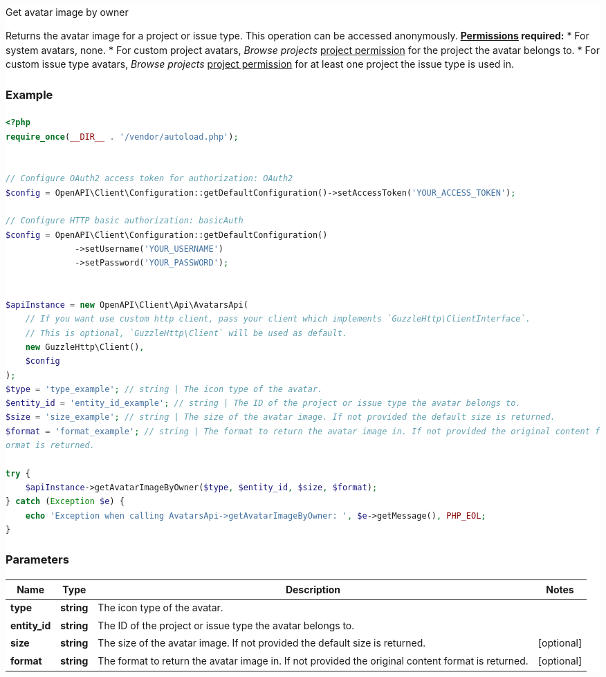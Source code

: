 Get avatar image by owner

Returns the avatar image for a project or issue type.  This operation can be accessed anonymously.  **[Permissions](#permissions) required:**   *  For system avatars, none.  *  For custom project avatars, *Browse projects* [project permission](https://confluence.atlassian.com/x/yodKLg) for the project the avatar belongs to.  *  For custom issue type avatars, *Browse projects* [project permission](https://confluence.atlassian.com/x/yodKLg) for at least one project the issue type is used in.

### Example

```php
<?php
require_once(__DIR__ . '/vendor/autoload.php');


// Configure OAuth2 access token for authorization: OAuth2
$config = OpenAPI\Client\Configuration::getDefaultConfiguration()->setAccessToken('YOUR_ACCESS_TOKEN');

// Configure HTTP basic authorization: basicAuth
$config = OpenAPI\Client\Configuration::getDefaultConfiguration()
              ->setUsername('YOUR_USERNAME')
              ->setPassword('YOUR_PASSWORD');


$apiInstance = new OpenAPI\Client\Api\AvatarsApi(
    // If you want use custom http client, pass your client which implements `GuzzleHttp\ClientInterface`.
    // This is optional, `GuzzleHttp\Client` will be used as default.
    new GuzzleHttp\Client(),
    $config
);
$type = 'type_example'; // string | The icon type of the avatar.
$entity_id = 'entity_id_example'; // string | The ID of the project or issue type the avatar belongs to.
$size = 'size_example'; // string | The size of the avatar image. If not provided the default size is returned.
$format = 'format_example'; // string | The format to return the avatar image in. If not provided the original content format is returned.

try {
    $apiInstance->getAvatarImageByOwner($type, $entity_id, $size, $format);
} catch (Exception $e) {
    echo 'Exception when calling AvatarsApi->getAvatarImageByOwner: ', $e->getMessage(), PHP_EOL;
}
```

### Parameters

| Name | Type | Description  | Notes |
| ------------- | ------------- | ------------- | ------------- |
| **type** | **string**| The icon type of the avatar. | |
| **entity_id** | **string**| The ID of the project or issue type the avatar belongs to. | |
| **size** | **string**| The size of the avatar image. If not provided the default size is returned. | [optional] |
| **format** | **string**| The format to return the avatar image in. If not provided the original content format is returned. | [optional] |

